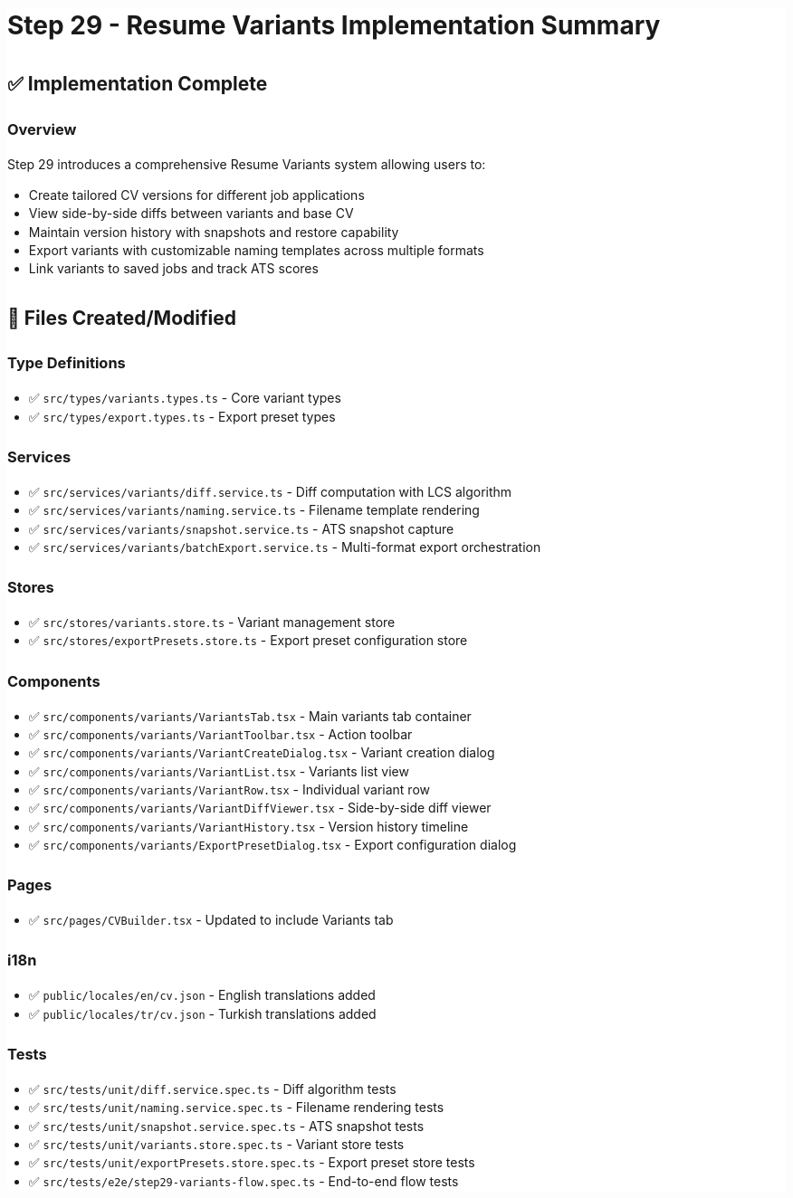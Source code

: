 # Step 29 - Resume Variants Implementation Summary

## ✅ Implementation Complete

### Overview
Step 29 introduces a comprehensive Resume Variants system allowing users to:
- Create tailored CV versions for different job applications
- View side-by-side diffs between variants and base CV
- Maintain version history with snapshots and restore capability
- Export variants with customizable naming templates across multiple formats
- Link variants to saved jobs and track ATS scores

## 📁 Files Created/Modified

### Type Definitions
- ✅ `src/types/variants.types.ts` - Core variant types
- ✅ `src/types/export.types.ts` - Export preset types

### Services
- ✅ `src/services/variants/diff.service.ts` - Diff computation with LCS algorithm
- ✅ `src/services/variants/naming.service.ts` - Filename template rendering
- ✅ `src/services/variants/snapshot.service.ts` - ATS snapshot capture
- ✅ `src/services/variants/batchExport.service.ts` - Multi-format export orchestration

### Stores
- ✅ `src/stores/variants.store.ts` - Variant management store
- ✅ `src/stores/exportPresets.store.ts` - Export preset configuration store

### Components
- ✅ `src/components/variants/VariantsTab.tsx` - Main variants tab container
- ✅ `src/components/variants/VariantToolbar.tsx` - Action toolbar
- ✅ `src/components/variants/VariantCreateDialog.tsx` - Variant creation dialog
- ✅ `src/components/variants/VariantList.tsx` - Variants list view
- ✅ `src/components/variants/VariantRow.tsx` - Individual variant row
- ✅ `src/components/variants/VariantDiffViewer.tsx` - Side-by-side diff viewer
- ✅ `src/components/variants/VariantHistory.tsx` - Version history timeline
- ✅ `src/components/variants/ExportPresetDialog.tsx` - Export configuration dialog

### Pages
- ✅ `src/pages/CVBuilder.tsx` - Updated to include Variants tab

### i18n
- ✅ `public/locales/en/cv.json` - English translations added
- ✅ `public/locales/tr/cv.json` - Turkish translations added

### Tests
- ✅ `src/tests/unit/diff.service.spec.ts` - Diff algorithm tests
- ✅ `src/tests/unit/naming.service.spec.ts` - Filename rendering tests
- ✅ `src/tests/unit/snapshot.service.spec.ts` - ATS snapshot tests
- ✅ `src/tests/unit/variants.store.spec.ts` - Variant store tests
- ✅ `src/tests/unit/exportPresets.store.spec.ts` - Export preset store tests
- ✅ `src/tests/e2e/step29-variants-flow.spec.ts` - End-to-end flow tests
